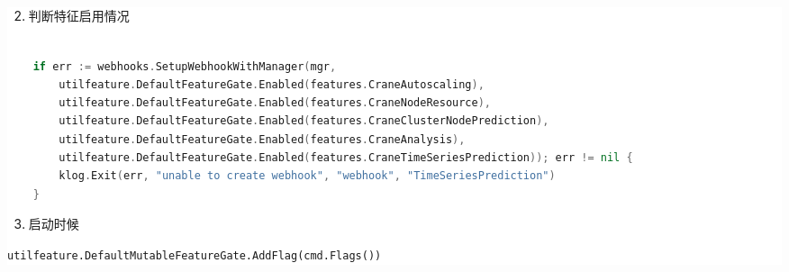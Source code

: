 
2. 判断特征启用情况

```go

	if err := webhooks.SetupWebhookWithManager(mgr,
		utilfeature.DefaultFeatureGate.Enabled(features.CraneAutoscaling),
		utilfeature.DefaultFeatureGate.Enabled(features.CraneNodeResource),
		utilfeature.DefaultFeatureGate.Enabled(features.CraneClusterNodePrediction),
		utilfeature.DefaultFeatureGate.Enabled(features.CraneAnalysis),
		utilfeature.DefaultFeatureGate.Enabled(features.CraneTimeSeriesPrediction)); err != nil {
		klog.Exit(err, "unable to create webhook", "webhook", "TimeSeriesPrediction")
	}

```

3. 启动时候

```shell
utilfeature.DefaultMutableFeatureGate.AddFlag(cmd.Flags())
```





